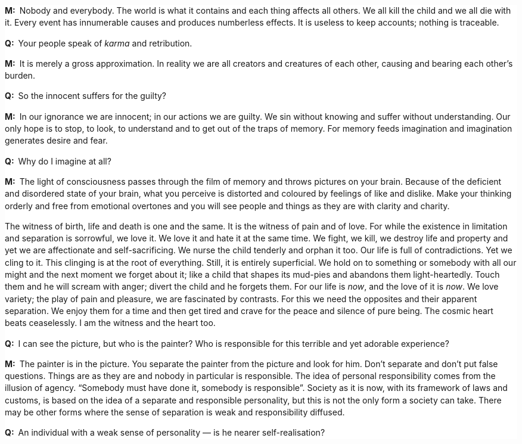 **M:**&ensp;Nobody and everybody. The world is what it contains and each thing 
affects all others. We all kill the child and we all die with it. Every event 
has innumerable causes and produces numberless effects. It is useless to keep 
accounts; nothing is traceable.

**Q:**&ensp;Your people speak of *karma* and retribution.

**M:**&ensp;It is merely a gross approximation. In reality we are all creators 
and creatures of each other, causing and bearing each other’s burden.

**Q:**&ensp;So the innocent suffers for the guilty?

**M:**&ensp;In our ignorance we are innocent; in our actions we are guilty. We 
sin without knowing and suffer without understanding. Our only hope is to 
stop, to look, to understand and to get out of the traps of memory. For memory 
feeds imagination and imagination generates desire and fear.

**Q:**&ensp;Why do I imagine at all?

**M:**&ensp;The light of consciousness passes through the film of memory and 
throws pictures on your brain. Because of the deficient and disordered state 
of your brain, what you perceive is distorted and coloured by feelings of 
like and dislike. Make your thinking orderly and free from emotional overtones 
and you will see people and things as they are with clarity and charity. 

The witness of birth, life and death is one and the same. It is the witness of 
pain and of love. For while the existence in limitation and separation is 
sorrowful, we love it. We love it and hate it at the same time. We fight, we 
kill, we destroy life and property and yet we are affectionate and 
self-sacrificing. We nurse the child tenderly and orphan it too. Our life is 
full of contradictions. Yet we cling to it. This clinging is at the root of 
everything. Still, it is entirely superficial. We hold on to something or 
somebody with all our might and the next moment we forget about it; like a 
child that shapes its mud-pies and abandons them light-heartedly. Touch them 
and he will scream with anger; divert the child and he forgets them. For our 
life is *now*, and the love of it is *now*. We love variety; the play of pain 
and pleasure, we are fascinated by contrasts. For this we need the opposites 
and their apparent separation. We enjoy them for a time and then get tired and 
crave for the peace and silence of pure being. The cosmic heart beats 
ceaselessly. I am the witness and the heart too.

**Q:**&ensp;I can see the picture, but who is the painter? Who is responsible 
for this terrible and yet adorable experience?

**M:**&ensp;The painter is in the picture. You separate the painter from the 
picture and look for him. Don’t separate and don’t put false questions. Things 
are as they are and nobody in particular is responsible. The idea of personal 
responsibility comes from the illusion of agency. “Somebody must have done it, 
somebody is responsible”. Society as it is now, with its framework of laws and 
customs, is based on the idea of a separate and responsible personality, but 
this is not the only form a society can take. There may be other forms where 
the sense of separation is weak and responsibility diffused.

**Q:**&ensp;An individual with a weak sense of personality — is he nearer 
self-realisation?
